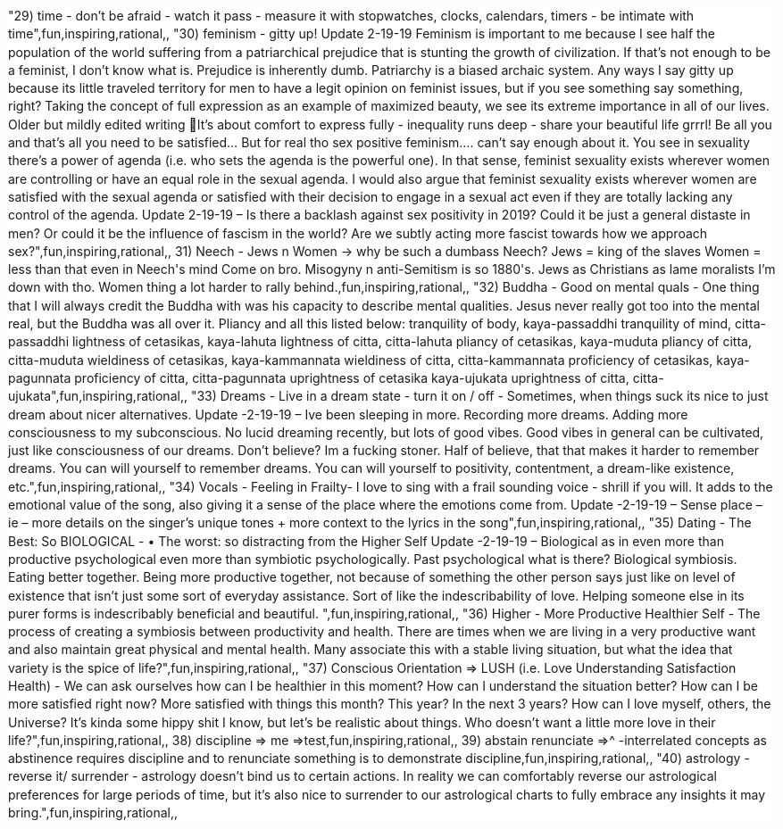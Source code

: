 "29) time - don’t be afraid - watch it pass - measure it with stopwatches, clocks, calendars, timers - be intimate with time",fun,inspiring,rational,,
"30) feminism - gitty up! Update 2-19-19 Feminism is important to me because I see half the population of the world suffering from a patriarchical prejudice that is stunting the growth of civilization. If that’s not enough to be a feminist, I don’t know what is. Prejudice is inherently dumb. Patriarchy is a biased archaic system. Any ways I say gitty up because its little traveled territory for men to have a legit opinion on feminist issues, but if you see something say something, right? Taking the concept of full expression as an example of maximized beauty, we see its extreme importance in all of our lives. Older but mildly edited writing It’s about comfort to express fully - inequality runs deep - share your beautiful life grrrl! Be all you and that’s all you need to be satisfied… But for real tho sex positive feminism…. can’t say enough about it. You see in sexuality there’s a power of agenda (i.e. who sets the agenda is the powerful one). In that sense, feminist sexuality exists wherever women are controlling or have an equal role in the sexual agenda. I would also argue that feminist sexuality exists wherever women are satisfied with the sexual agenda or satisfied with their decision to engage in a sexual act even if they are totally lacking any control of the agenda. Update 2-19-19 – Is there a backlash against sex positivity in 2019? Could it be just a general distaste in men? Or could it be the influence of fascism in the world? Are we subtly acting more fascist towards how we approach sex?",fun,inspiring,rational,,
31) Neech - Jews n Women -> why be such a dumbass Neech? Jews = king of the slaves Women = less than that even in Neech's mind Come on bro. Misogyny n anti-Semitism is so 1880's. Jews as Christians as lame moralists I’m down with tho. Women thing a lot harder to rally behind.,fun,inspiring,rational,,
"32) Buddha - Good on mental quals - One thing that I will always credit the Buddha with was his capacity to describe mental qualities. Jesus never really got too into the mental real, but the Buddha was all over it. Pliancy and all this listed below: tranquility of body, kaya-passaddhi tranquility of mind, citta-passaddhi lightness of cetasikas, kaya-lahuta Iightness of citta, citta-lahuta pliancy of cetasikas, kaya-muduta pliancy of citta, citta-muduta wieldiness of cetasikas, kaya-kammannata wieldiness of citta, citta-kammannata proficiency of cetasikas, kaya-pagunnata proficiency of citta, citta-pagunnata uprightness of cetasika kaya-ujukata uprightness of citta, citta-ujukata",fun,inspiring,rational,,
"33) Dreams - Live in a dream state - turn it on / off - Sometimes, when things suck its nice to just dream about nicer alternatives. Update -2-19-19 – Ive been sleeping in more. Recording more dreams. Adding more consciousness to my subconscious. No lucid dreaming recently, but lots of good vibes. Good vibes in general can be cultivated, just like consciousness of our dreams. Don’t believe? Im a fucking stoner. Half of believe, that that makes it harder to remember dreams. You can will yourself to remember dreams. You can will yourself to positivity, contentment, a dream-like existence, etc.",fun,inspiring,rational,,
"34) Vocals - Feeling in Frailty- I love to sing with a frail sounding voice - shrill if you will. It adds to the emotional value of the song, also giving it a sense of the place where the emotions come from. Update -2-19-19 – Sense place – ie – more details on the singer’s unique tones + more context to the lyrics in the song",fun,inspiring,rational,,
"35) Dating - The Best: So BIOLOGICAL - • The worst: so distracting from the Higher Self Update -2-19-19 – Biological as in even more than productive psychological even more than symbiotic psychologically. Past psychological what is there? Biological symbiosis. Eating better together. Being more productive together, not because of something the other person says just like on level of existence that isn’t just some sort of everyday assistance. Sort of like the indescribability of love. Helping someone else in its purer forms is indescribably beneficial and beautiful. ",fun,inspiring,rational,,
"36) Higher - More Productive Healthier Self - The process of creating a symbiosis between productivity and health. There are times when we are living in a very productive want and also maintain great physical and mental health. Many associate this with a stable living situation, but what the idea that variety is the spice of life?",fun,inspiring,rational,,
"37) Conscious Orientation => LUSH (i.e. Love Understanding Satisfaction Health) - We can ask ourselves how can I be healthier in this moment? How can I understand the situation better? How can I be more satisfied right now? More satisfied with things this month? This year? In the next 3 years? How can I love myself, others, the Universe? It’s kinda some hippy shit I know, but let’s be realistic about things. Who doesn’t want a little more love in their life?",fun,inspiring,rational,,
38) discipline => me =>test,fun,inspiring,rational,,
39) abstain renunciate =>^ -interrelated concepts as abstinence requires discipline and to renunciate something is to demonstrate discipline,fun,inspiring,rational,,
"40) astrology - reverse it/ surrender - astrology doesn’t bind us to certain actions. In reality we can comfortably reverse our astrological preferences for large periods of time, but it’s also nice to surrender to our astrological charts to fully embrace any insights it may bring.",fun,inspiring,rational,,